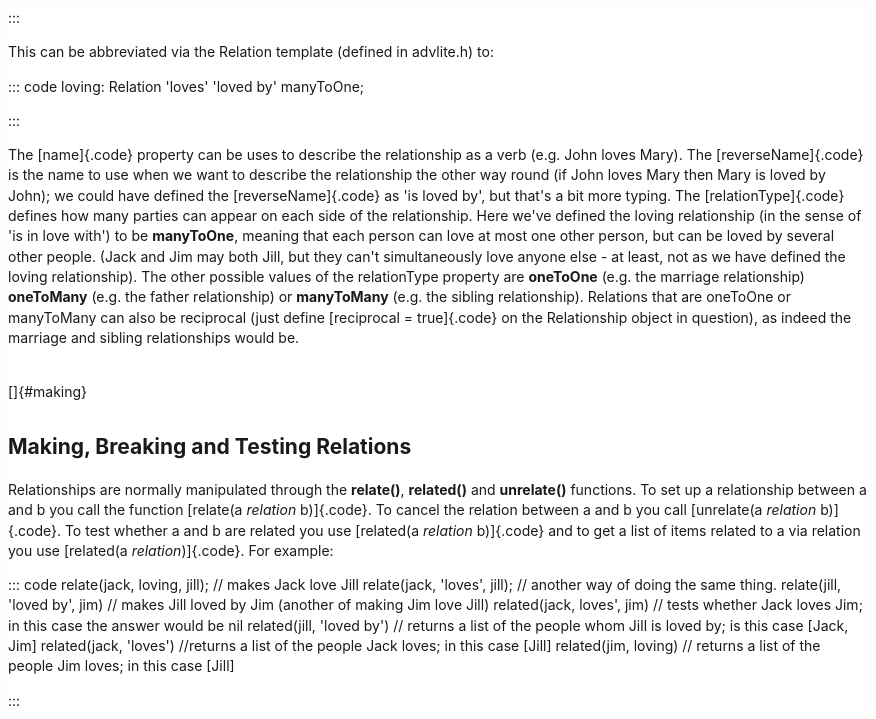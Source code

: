 :::

This can be abbreviated via the Relation template (defined in advlite.h)
to:

::: code
     loving: Relation 'loves' 'loved by' manyToOne;
     
:::

The [name]{.code} property can be uses to describe the relationship as a
verb (e.g. John loves Mary). The [reverseName]{.code} is the name to use
when we want to describe the relationship the other way round (if John
loves Mary then Mary is loved by John); we could have defined the
[reverseName]{.code} as \'is loved by\', but that\'s a bit more typing.
The [relationType]{.code} defines how many parties can appear on each
side of the relationship. Here we\'ve defined the loving relationship
(in the sense of \'is in love with\') to be **manyToOne**, meaning that
each person can love at most one other person, but can be loved by
several other people. (Jack and Jim may both Jill, but they can\'t
simultaneously love anyone else - at least, not as we have defined the
loving relationship). The other possible values of the relationType
property are **oneToOne** (e.g. the marriage relationship) **oneToMany**
(e.g. the father relationship) or **manyToMany** (e.g. the sibling
relationship). Relations that are oneToOne or manyToMany can also be
reciprocal (just define [reciprocal = true]{.code} on the Relationship
object in question), as indeed the marriage and sibling relationships
would be.

\
[]{#making}

## Making, Breaking and Testing Relations

Relationships are normally manipulated through the **relate()**,
**related()** and **unrelate()** functions. To set up a relationship
between a and b you call the function [relate(a *relation* b)]{.code}.
To cancel the relation between a and b you call [unrelate(a *relation*
b)]{.code}. To test whether a and b are related you use [related(a
*relation* b)]{.code} and to get a list of items related to a via
relation you use [related(a *relation*)]{.code}. For example:

::: code
     relate(jack, loving, jill); // makes Jack love Jill
     relate(jack, 'loves', jill); // another way of doing the same thing.
     relate(jill, 'loved by', jim) // makes Jill loved by Jim (another of making Jim love Jill)
     related(jack, loves', jim) // tests whether Jack loves Jim; in this case the answer would be nil
     related(jill, 'loved by') // returns a list of the people whom Jill is loved by; is this case [Jack, Jim]
     related(jack, 'loves') //returns a list of the people Jack loves; in this case [Jill]
     related(jim, loving) // returns a list of the people Jim loves; in this case [Jill]
     
     
:::
